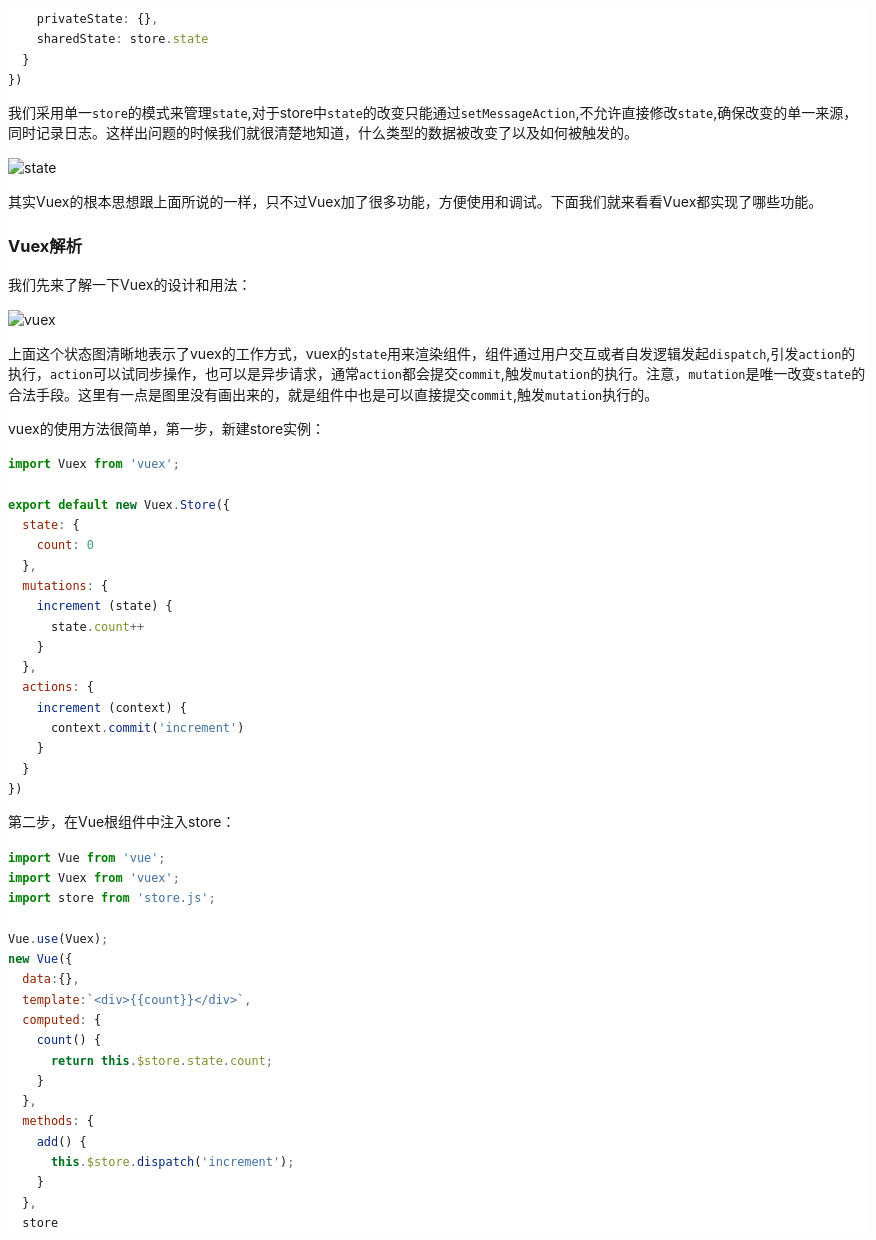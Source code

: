 ```js
    privateState: {},
    sharedState: store.state
  }
})
```

我们采用单一`store`的模式来管理`state`,对于store中`state`的改变只能通过`setMessageAction`,不允许直接修改`state`,确保改变的单一来源，同时记录日志。这样出问题的时候我们就很清楚地知道，什么类型的数据被改变了以及如何被触发的。

![state](/images/vuex/state.png)

其实Vuex的根本思想跟上面所说的一样，只不过Vuex加了很多功能，方便使用和调试。下面我们就来看看Vuex都实现了哪些功能。

### Vuex解析

我们先来了解一下Vuex的设计和用法：

![vuex](/images/vuex/vuex.png)

上面这个状态图清晰地表示了vuex的工作方式，vuex的`state`用来渲染组件，组件通过用户交互或者自发逻辑发起`dispatch`,引发`action`的执行，`action`可以试同步操作，也可以是异步请求，通常`action`都会提交`commit`,触发`mutation`的执行。注意，`mutation`是唯一改变`state`的合法手段。这里有一点是图里没有画出来的，就是组件中也是可以直接提交`commit`,触发`mutation`执行的。

vuex的使用方法很简单，第一步，新建store实例：

```js
import Vuex from 'vuex';

export default new Vuex.Store({
  state: {
    count: 0
  },
  mutations: {
    increment (state) {
      state.count++
    }
  },
  actions: {
    increment (context) {
      context.commit('increment')
    }
  }
})
```
第二步，在Vue根组件中注入store：

```js
import Vue from 'vue';
import Vuex from 'vuex';
import store from 'store.js';

Vue.use(Vuex);
new Vue({
  data:{},
  template:`<div>{{count}}</div>`,
  computed: {
    count() {
      return this.$store.state.count;
    }
  },
  methods: {
    add() {
      this.$store.dispatch('increment');
    }
  },
  store
```